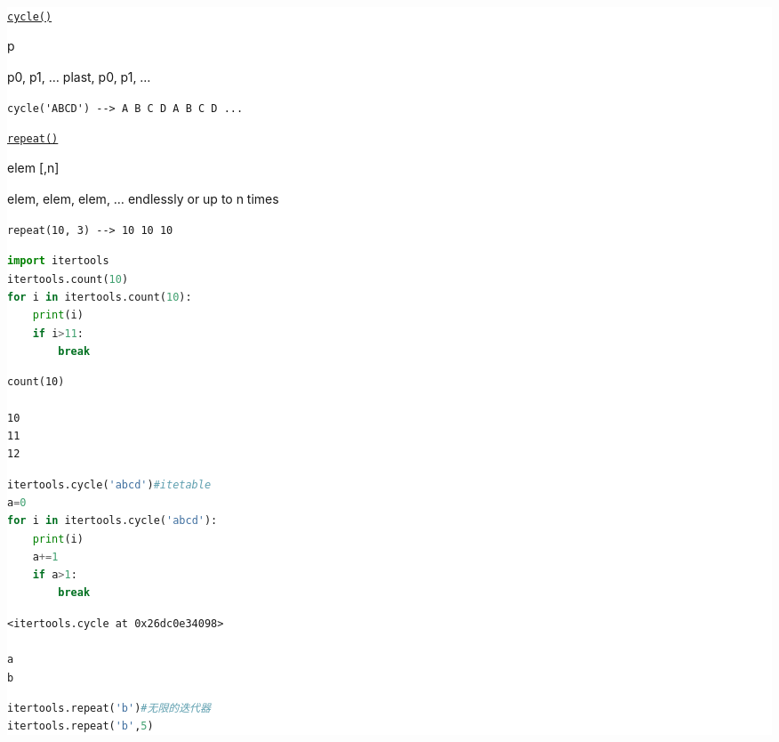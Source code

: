 <tr class="row-odd"><td><p><a class="reference internal" href="#itertools.cycle" title="itertools.cycle"><code class="xref py py-func docutils literal notranslate"><span class="pre">cycle()</span></code></a></p></td>
<td><p>p</p></td>
<td><p>p0, p1, … plast, p0, p1, …</p></td>
<td><p><code class="docutils literal notranslate"><span class="pre">cycle('ABCD')</span> <span class="pre">--&gt;</span> <span class="pre">A</span> <span class="pre">B</span> <span class="pre">C</span> <span class="pre">D</span> <span class="pre">A</span> <span class="pre">B</span> <span class="pre">C</span> <span class="pre">D</span> <span class="pre">...</span></code></p></td>
</tr>
<tr class="row-even"><td><p><a class="reference internal" href="#itertools.repeat" title="itertools.repeat"><code class="xref py py-func docutils literal notranslate"><span class="pre">repeat()</span></code></a></p></td>
<td><p>elem [,n]</p></td>
<td><p>elem, elem, elem, … endlessly or up to n times</p></td>
<td><p><code class="docutils literal notranslate"><span class="pre">repeat(10,</span> <span class="pre">3)</span> <span class="pre">--&gt;</span> <span class="pre">10</span> <span class="pre">10</span> <span class="pre">10</span></code></p></td>
</tr>
</tbody>
</table>

```python
import itertools
itertools.count(10)
for i in itertools.count(10):
    print(i)
    if i>11:
        break
```

    count(10)

    10
    11
    12

```python
itertools.cycle('abcd')#itetable
a=0
for i in itertools.cycle('abcd'):
    print(i)
    a+=1
    if a>1:
        break
```

    <itertools.cycle at 0x26dc0e34098>

    a
    b

```python
itertools.repeat('b')#无限的迭代器
itertools.repeat('b',5)
```
